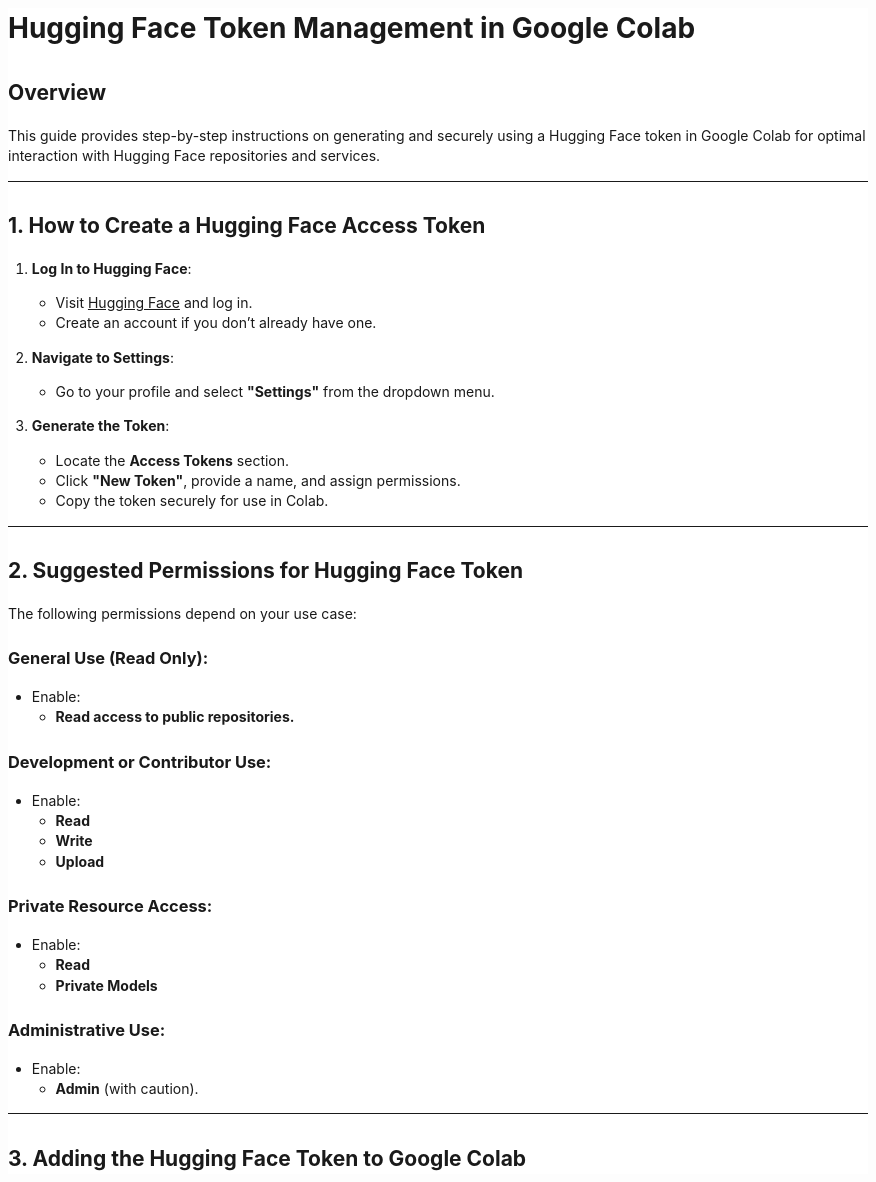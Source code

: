 
# Hugging Face Token Management in Google Colab

## Overview
This guide provides step-by-step instructions on generating and securely using a Hugging Face token in Google Colab for optimal interaction with Hugging Face repositories and services.

---

## 1. How to Create a Hugging Face Access Token
1. **Log In to Hugging Face**:
   - Visit [Hugging Face](https://huggingface.co/) and log in.
   - Create an account if you don’t already have one.

2. **Navigate to Settings**:
   - Go to your profile and select **"Settings"** from the dropdown menu.

3. **Generate the Token**:
   - Locate the **Access Tokens** section.
   - Click **"New Token"**, provide a name, and assign permissions.
   - Copy the token securely for use in Colab.

---

## 2. Suggested Permissions for Hugging Face Token
The following permissions depend on your use case:

### **General Use (Read Only)**:
- Enable:
  - **Read access to public repositories.**

### **Development or Contributor Use**:
- Enable:
  - **Read**
  - **Write**
  - **Upload**

### **Private Resource Access**:
- Enable:
  - **Read**
  - **Private Models**

### **Administrative Use**:
- Enable:
  - **Admin** (with caution).

---

## 3. Adding the Hugging Face Token to Google Colab
